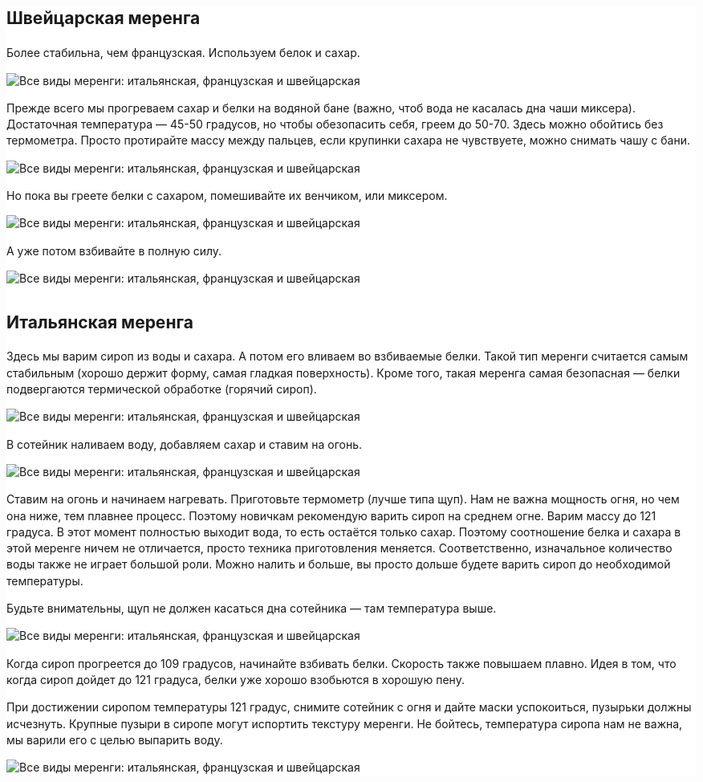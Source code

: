 ## Швейцарская меренга

Более стабильна, чем французская. Используем белок и сахар.

![Все виды меренги: итальянская, французская и швейцарская](/images/Kulinar/Desert/merenga_002.jpg 'Все виды меренги: итальянская, французская и швейцарская')

Прежде всего мы прогреваем сахар и белки на водяной бане (важно, чтоб вода не касалась дна чаши миксера). Достаточная температура — 45-50 градусов, но чтобы обезопасить себя, греем до 50-70. Здесь можно обойтись без термометра. Просто протирайте массу между пальцев, если крупинки сахара не чувствуете, можно снимать чашу с бани.

![Все виды меренги: итальянская, французская и швейцарская](/images/Kulinar/Desert/merenga_009.jpg 'Все виды меренги: итальянская, французская и швейцарская')

Но пока вы греете белки с сахаром, помешивайте их венчиком, или миксером.

![Все виды меренги: итальянская, французская и швейцарская](/images/Kulinar/Desert/merenga_010.jpg 'Все виды меренги: итальянская, французская и швейцарская')

А уже потом взбивайте в полную силу.

![Все виды меренги: итальянская, французская и швейцарская](/images/Kulinar/Desert/merenga_011.jpg 'Все виды меренги: итальянская, французская и швейцарская')

## Итальянская меренга

Здесь мы варим сироп из воды и сахара. А потом его вливаем во взбиваемые белки. Такой тип меренги считается самым стабильным (хорошо держит форму, самая гладкая поверхность). Кроме того, такая меренга самая безопасная — белки подвергаются термической обработке (горячий сироп).

![Все виды меренги: итальянская, французская и швейцарская](/images/Kulinar/Desert/merenga_012.jpg 'Все виды меренги: итальянская, французская и швейцарская')

В сотейник наливаем воду, добавляем сахар и ставим на огонь.

![Все виды меренги: итальянская, французская и швейцарская](/images/Kulinar/Desert/merenga_013.jpg 'Все виды меренги: итальянская, французская и швейцарская')

Ставим на огонь и начинаем нагревать. Приготовьте термометр (лучше типа щуп). Нам не важна мощность огня, но чем она ниже, тем плавнее процесс. Поэтому новичкам рекомендую варить сироп на среднем огне. Варим массу до 121 градуса. В этот момент полностью выходит вода, то есть остаётся только сахар. Поэтому соотношение белка и сахара в этой меренге ничем не отличается, просто техника приготовления меняется. Соответственно, изначальное количество воды также не играет большой роли. Можно налить и больше, вы просто дольше будете варить сироп до необходимой температуры.

Будьте внимательны, щуп не должен касаться дна сотейника — там температура выше.

![Все виды меренги: итальянская, французская и швейцарская](/images/Kulinar/Desert/merenga_014.jpg 'Все виды меренги: итальянская, французская и швейцарская')

Когда сироп прогреется до 109 градусов, начинайте взбивать белки. Скорость также повышаем плавно. Идея в том, что когда сироп дойдет до 121 градуса, белки уже хорошо взобьются в хорошую пену.

При достижении сиропом температуры 121 градус, снимите сотейник с огня и дайте маски успокоиться, пузырьки должны исчезнуть. Крупные пузыри в сиропе могут испортить текстуру меренги. Не бойтесь, температура сиропа нам не важна, мы варили его с целью выпарить воду.

![Все виды меренги: итальянская, французская и швейцарская](/images/Kulinar/Desert/merenga_015.jpg 'Все виды меренги: итальянская, французская и швейцарская')

